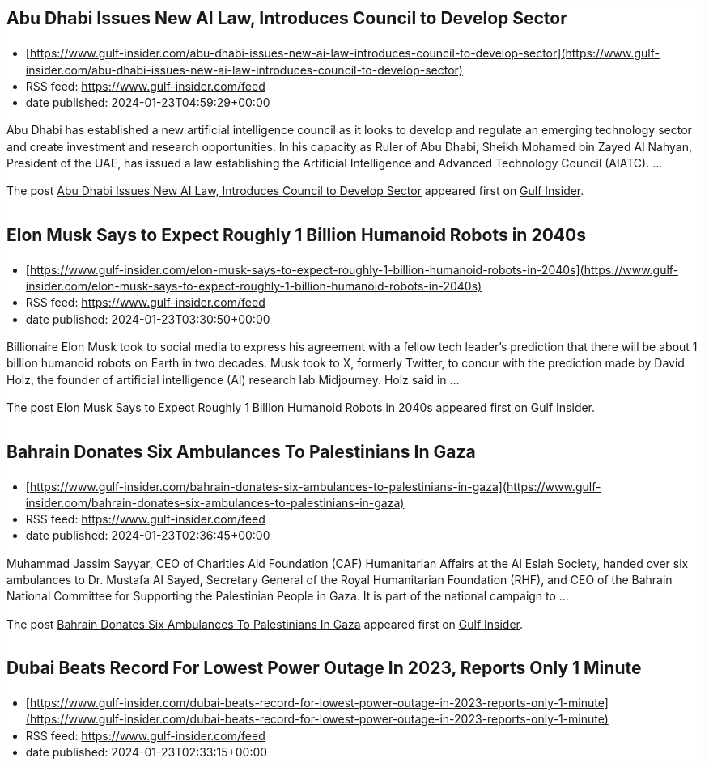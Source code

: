 ## Abu Dhabi Issues New AI Law, Introduces Council to Develop Sector
 - [https://www.gulf-insider.com/abu-dhabi-issues-new-ai-law-introduces-council-to-develop-sector](https://www.gulf-insider.com/abu-dhabi-issues-new-ai-law-introduces-council-to-develop-sector)
 - RSS feed: https://www.gulf-insider.com/feed
 - date published: 2024-01-23T04:59:29+00:00

<p>Abu Dhabi has established a new artificial intelligence council as it looks to develop and regulate an emerging technology sector and create investment and research opportunities. In his capacity as Ruler of Abu Dhabi, Sheikh Mohamed bin Zayed Al Nahyan, President of the UAE, has issued a law establishing the Artificial Intelligence and Advanced Technology Council (AIATC). &#8230;</p>
<p>The post <a href="https://www.gulf-insider.com/abu-dhabi-issues-new-ai-law-introduces-council-to-develop-sector/">Abu Dhabi Issues New AI Law, Introduces Council to Develop Sector</a> appeared first on <a href="https://www.gulf-insider.com">Gulf Insider</a>.</p>

## Elon Musk Says to Expect Roughly 1 Billion Humanoid Robots in 2040s
 - [https://www.gulf-insider.com/elon-musk-says-to-expect-roughly-1-billion-humanoid-robots-in-2040s](https://www.gulf-insider.com/elon-musk-says-to-expect-roughly-1-billion-humanoid-robots-in-2040s)
 - RSS feed: https://www.gulf-insider.com/feed
 - date published: 2024-01-23T03:30:50+00:00

<p>Billionaire Elon Musk took to social media to express his agreement with a fellow tech leader’s prediction that there will be about 1 billion humanoid robots on Earth in two decades. Musk took to X, formerly Twitter, to concur with the prediction made by David Holz, the founder of artificial intelligence (AI) research lab Midjourney. Holz said in &#8230;</p>
<p>The post <a href="https://www.gulf-insider.com/elon-musk-says-to-expect-roughly-1-billion-humanoid-robots-in-2040s/">Elon Musk Says to Expect Roughly 1 Billion Humanoid Robots in 2040s</a> appeared first on <a href="https://www.gulf-insider.com">Gulf Insider</a>.</p>

## Bahrain Donates Six Ambulances To Palestinians In Gaza
 - [https://www.gulf-insider.com/bahrain-donates-six-ambulances-to-palestinians-in-gaza](https://www.gulf-insider.com/bahrain-donates-six-ambulances-to-palestinians-in-gaza)
 - RSS feed: https://www.gulf-insider.com/feed
 - date published: 2024-01-23T02:36:45+00:00

<p>Muhammad Jassim Sayyar, CEO of Charities Aid Foundation (CAF) Humanitarian Affairs at the Al Eslah Society, handed over six ambulances to Dr. Mustafa Al Sayed, Secretary General of the Royal Humanitarian Foundation (RHF), and CEO of the Bahrain National Committee for Supporting the Palestinian People in Gaza. It is part of the national campaign to &#8230;</p>
<p>The post <a href="https://www.gulf-insider.com/bahrain-donates-six-ambulances-to-palestinians-in-gaza/">Bahrain Donates Six Ambulances To Palestinians In Gaza</a> appeared first on <a href="https://www.gulf-insider.com">Gulf Insider</a>.</p>

## Dubai Beats Record For Lowest Power Outage In 2023, Reports Only 1 Minute
 - [https://www.gulf-insider.com/dubai-beats-record-for-lowest-power-outage-in-2023-reports-only-1-minute](https://www.gulf-insider.com/dubai-beats-record-for-lowest-power-outage-in-2023-reports-only-1-minute)
 - RSS feed: https://www.gulf-insider.com/feed
 - date published: 2024-01-23T02:33:15+00:00

